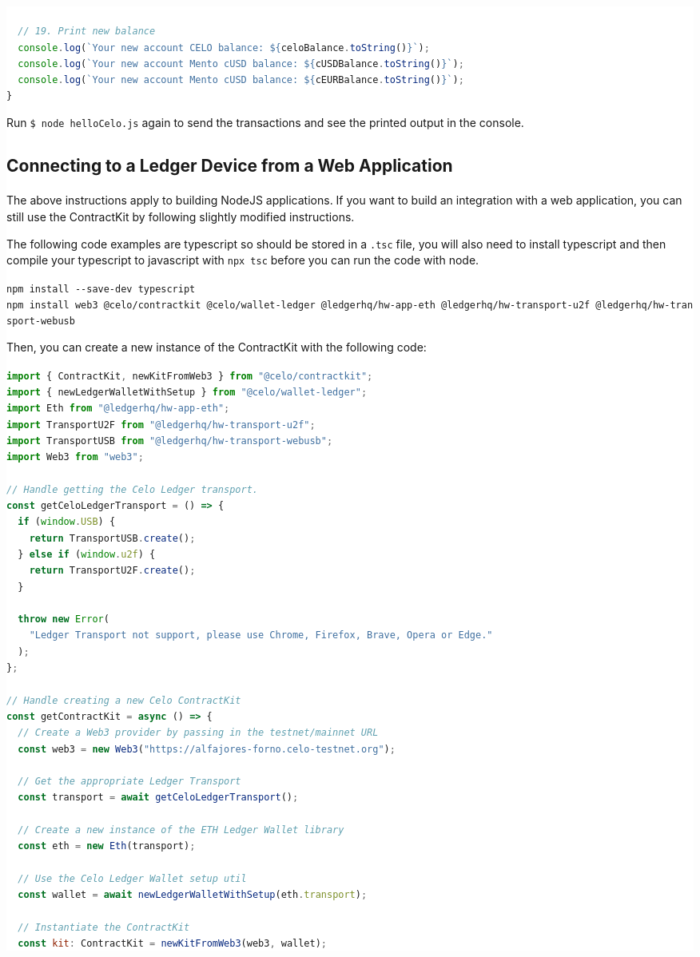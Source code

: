 ```javascript title="helloCelo.js"

  // 19. Print new balance
  console.log(`Your new account CELO balance: ${celoBalance.toString()}`);
  console.log(`Your new account Mento cUSD balance: ${cUSDBalance.toString()}`);
  console.log(`Your new account Mento cUSD balance: ${cEURBalance.toString()}`);
}
```

Run `$ node helloCelo.js` again to send the transactions and see the printed output in the console.

## Connecting to a Ledger Device from a Web Application

The above instructions apply to building NodeJS applications. If you want to build an integration with a web application, you can still use the ContractKit by following slightly modified instructions.

The following code examples are typescript so should be stored in a `.tsc` file, you will also need to install typescript and then compile your typescript to javascript with `npx tsc` before you can run the code with node.

```
npm install --save-dev typescript
npm install web3 @celo/contractkit @celo/wallet-ledger @ledgerhq/hw-app-eth @ledgerhq/hw-transport-u2f @ledgerhq/hw-transport-webusb
```

Then, you can create a new instance of the ContractKit with the following code:

```javascript
import { ContractKit, newKitFromWeb3 } from "@celo/contractkit";
import { newLedgerWalletWithSetup } from "@celo/wallet-ledger";
import Eth from "@ledgerhq/hw-app-eth";
import TransportU2F from "@ledgerhq/hw-transport-u2f";
import TransportUSB from "@ledgerhq/hw-transport-webusb";
import Web3 from "web3";

// Handle getting the Celo Ledger transport.
const getCeloLedgerTransport = () => {
  if (window.USB) {
    return TransportUSB.create();
  } else if (window.u2f) {
    return TransportU2F.create();
  }

  throw new Error(
    "Ledger Transport not support, please use Chrome, Firefox, Brave, Opera or Edge."
  );
};

// Handle creating a new Celo ContractKit
const getContractKit = async () => {
  // Create a Web3 provider by passing in the testnet/mainnet URL
  const web3 = new Web3("https://alfajores-forno.celo-testnet.org");

  // Get the appropriate Ledger Transport
  const transport = await getCeloLedgerTransport();

  // Create a new instance of the ETH Ledger Wallet library
  const eth = new Eth(transport);

  // Use the Celo Ledger Wallet setup util
  const wallet = await newLedgerWalletWithSetup(eth.transport);

  // Instantiate the ContractKit
  const kit: ContractKit = newKitFromWeb3(web3, wallet);

```